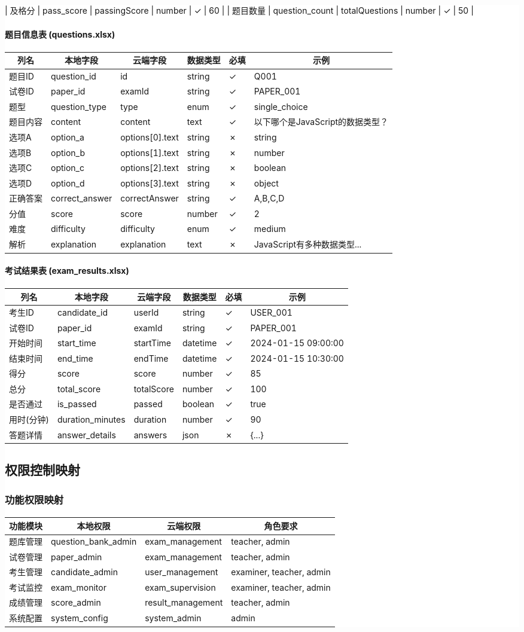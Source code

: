 | 及格分 | pass_score | passingScore | number | ✓ | 60 |
| 题目数量 | question_count | totalQuestions | number | ✓ | 50 |

#### 题目信息表 (questions.xlsx)
| 列名 | 本地字段 | 云端字段 | 数据类型 | 必填 | 示例 |
|------|---------|---------|----------|------|------|
| 题目ID | question_id | id | string | ✓ | Q001 |
| 试卷ID | paper_id | examId | string | ✓ | PAPER_001 |
| 题型 | question_type | type | enum | ✓ | single_choice |
| 题目内容 | content | content | text | ✓ | 以下哪个是JavaScript的数据类型？ |
| 选项A | option_a | options[0].text | string | ✗ | string |
| 选项B | option_b | options[1].text | string | ✗ | number |
| 选项C | option_c | options[2].text | string | ✗ | boolean |
| 选项D | option_d | options[3].text | string | ✗ | object |
| 正确答案 | correct_answer | correctAnswer | string | ✓ | A,B,C,D |
| 分值 | score | score | number | ✓ | 2 |
| 难度 | difficulty | difficulty | enum | ✓ | medium |
| 解析 | explanation | explanation | text | ✗ | JavaScript有多种数据类型... |

#### 考试结果表 (exam_results.xlsx)
| 列名 | 本地字段 | 云端字段 | 数据类型 | 必填 | 示例 |
|------|---------|---------|----------|------|------|
| 考生ID | candidate_id | userId | string | ✓ | USER_001 |
| 试卷ID | paper_id | examId | string | ✓ | PAPER_001 |
| 开始时间 | start_time | startTime | datetime | ✓ | 2024-01-15 09:00:00 |
| 结束时间 | end_time | endTime | datetime | ✓ | 2024-01-15 10:30:00 |
| 得分 | score | score | number | ✓ | 85 |
| 总分 | total_score | totalScore | number | ✓ | 100 |
| 是否通过 | is_passed | passed | boolean | ✓ | true |
| 用时(分钟) | duration_minutes | duration | number | ✓ | 90 |
| 答题详情 | answer_details | answers | json | ✗ | {...} |

## 权限控制映射

### 功能权限映射
| 功能模块 | 本地权限 | 云端权限 | 角色要求 |
|---------|---------|---------|----------|
| 题库管理 | question_bank_admin | exam_management | teacher, admin |
| 试卷管理 | paper_admin | exam_management | teacher, admin |
| 考生管理 | candidate_admin | user_management | examiner, teacher, admin |
| 考试监控 | exam_monitor | exam_supervision | examiner, teacher, admin |
| 成绩管理 | score_admin | result_management | teacher, admin |
| 系统配置 | system_config | system_admin | admin |